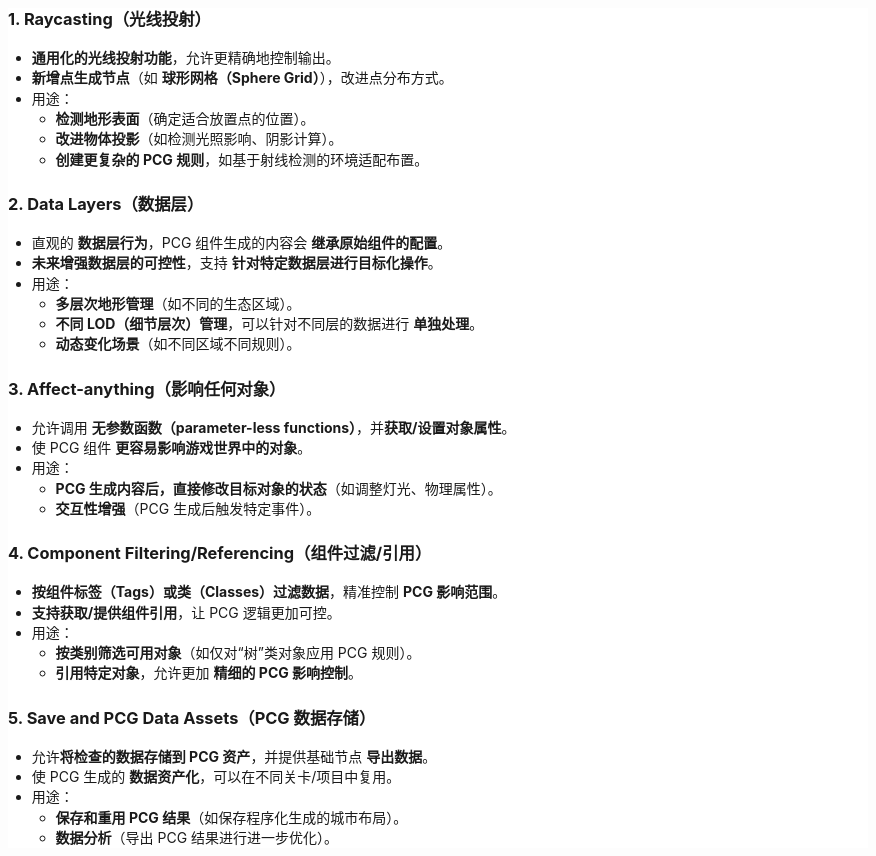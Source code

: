### **1. Raycasting（光线投射）**
- **通用化的光线投射功能**，允许更精确地控制输出。  
- **新增点生成节点**（如 **球形网格（Sphere Grid）**），改进点分布方式。  
- 用途：
  - **检测地形表面**（确定适合放置点的位置）。  
  - **改进物体投影**（如检测光照影响、阴影计算）。  
  - **创建更复杂的 PCG 规则**，如基于射线检测的环境适配布置。  

 

### **2. Data Layers（数据层）**
- 直观的 **数据层行为**，PCG 组件生成的内容会 **继承原始组件的配置**。  
- **未来增强数据层的可控性**，支持 **针对特定数据层进行目标化操作**。  
- 用途：
  - **多层次地形管理**（如不同的生态区域）。  
  - **不同 LOD（细节层次）管理**，可以针对不同层的数据进行 **单独处理**。  
  - **动态变化场景**（如不同区域不同规则）。  
 

### **3. Affect-anything（影响任何对象）**
- 允许调用 **无参数函数（parameter-less functions）**，并**获取/设置对象属性**。  
- 使 PCG 组件 **更容易影响游戏世界中的对象**。  
- 用途：
  - **PCG 生成内容后，直接修改目标对象的状态**（如调整灯光、物理属性）。  
  - **交互性增强**（PCG 生成后触发特定事件）。  
 

### **4. Component Filtering/Referencing（组件过滤/引用）**
- **按组件标签（Tags）或类（Classes）过滤数据**，精准控制 **PCG 影响范围**。  
- **支持获取/提供组件引用**，让 PCG 逻辑更加可控。  
- 用途：
  - **按类别筛选可用对象**（如仅对“树”类对象应用 PCG 规则）。  
  - **引用特定对象**，允许更加 **精细的 PCG 影响控制**。  
 
### **5. Save and PCG Data Assets（PCG 数据存储）**
- 允许**将检查的数据存储到 PCG 资产**，并提供基础节点 **导出数据**。  
- 使 PCG 生成的 **数据资产化**，可以在不同关卡/项目中复用。  
- 用途：
  - **保存和重用 PCG 结果**（如保存程序化生成的城市布局）。  
  - **数据分析**（导出 PCG 结果进行进一步优化）。  

 